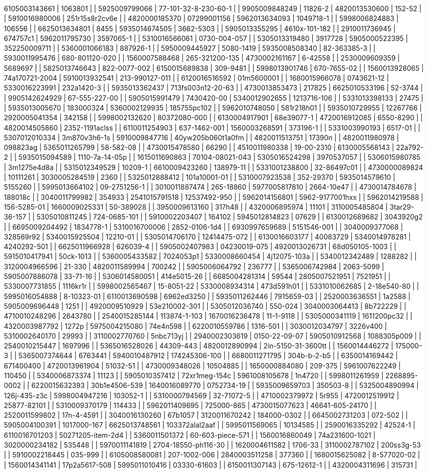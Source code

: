 6105003143661 | 1063801 |  | 5925009799066 | 77-101-32-8-230-60-1 |  | 9905009848249 | 11826-2 | 
4820013530600 | 152-52 |  | 5910016980006 | 251r15s8r2cv6e |  | 4820000185370 | 07299001156 | 
5962013634093 | 1049718-1 |  | 5998006824883 | 106556 |  | 6625013634801 | 8455 | 
5935014674505 | 3662-5303 |  | 5905013355295 | 4610x-101-182 |  | 2910011736945 | 674757c1 | 
5962011795730 | 3597065-1 |  | 5310016566061 | 0730-004-057 |  | 5305013319480 | 3917728 | 
5905000522395 | 352250009711 |  | 5360001066183 | 887926-1 |  | 5950009445927 | 5080-1419 | 
5935008508340 | 82-363385-3 |  | 5930011995476 | 680-801120-020 |  | 1560007588468 | 265-321200-135 | 
4730002161167 | 6-42558 |  | 2530009609359 | 5689697 |  | 5825013746643 | 822-0077-002 | 
6150015689838 | 309-9481 |  | 5998013901746 | 670-7655-02 |  | 1560013928065 | 74a170721-2004 | 
5910013932541 | 213-990127-011 |  | 6120016516592 | 01m5600001 |  | 1680015966078 | 0743621-12 | 
5330016223991 | 232a1420-3 |  | 5935013362437 | 713fs003n12-20-63 |  | 4730013853473 | 217825 | 
6625010533196 | 52-3744 |  | 9905142624929 | 67-555-227-00 |  | 5905015991479 | 7430420-00 | 
5340012902655 | 1213716-106 |  | 5331013398133 | 27475 |  | 5935013005670 | 183000324 | 
5360002129935 | 185755pc102 |  | 5962010748050 | 581r218h01 |  | 5935010729955 | 12267766 | 
2920005041354 | 342158 |  | 5998002132620 | 80372080-000 |  | 6130004917901 | 68e39077-1 | 
4720016912085 | 6550-8290 |  | 4820014505860 | 2352-1191aclss |  | 6110011254903 | 637-1462-001 | 
1560003268591 | 373196-1 |  | 5331003990193 | 6517-01 |  | 5307012010334 | 3m870v3h6-1s | 
5910009847716 | 40yw205b060t1a0fm |  | 4820011513751 | 17390n |  | 4820011980978 | 098823ag | 
5365011265799 | 58-582-08 |  | 4730015478580 | 66290 |  | 4510011980338 | 19-00-2310 | 
6130005568143 | 22a792-2 |  | 5935015094589 | 1110-7a-14-05p |  | 1615011690863 | 70104-08021-043 | 
5305016524298 | 3970537057 |  | 5306015980785 | 3m1275e4d8a |  | 5315012349529 | 10209-1 | 
6610009423260 | 138979-11 |  | 5331001238800 | 32-86497c01 |  | 4730000089824 | 10111261 | 
3030005284519 | 2360 |  | 5325012888412 | 101a10001-01 |  | 5310007923538 | 352-29370 | 
5935014579610 | 5155260 |  | 5995013664102 | 09-2751256-1 |  | 3010011887474 | 265-18860 | 
5977005817810 | 2664-10e47 |  | 4730014784678 | 188018c |  | 3040011799982 | 354933 | 
2541015791518 | 12537492-950 |  | 5962014156801 | 5962-9177001hxx |  | 5962014219588 | 156-5285-01 | 
1660009025331 | 50-389028 |  | 3950009613160 | 317h48 |  | 4320006895974 | 11101 | 
3110005485804 | 3tar29-36-157 |  | 5305010811245 | 724-0685-101 |  | 5910002203407 | 164102 | 
5945012814823 | 07629 |  | 6130012689682 | 3043920g2 |  | 6695009204492 | 1834778-1 | 
5310016700006 | 2852-0106-1d4 |  | 6930997659689 | 5151546-001 |  | 3040009377068 | 328569r92 | 
5340015925504 | 12210-01 |  | 5305014706170 | 12414475-072 |  | 6130016603177 | 40083729 | 
5340014978281 | 4240292-501 |  | 6625011966928 | 626039-4 |  | 5905002407983 | 04230019-075 | 
4920013026731 | 68d050105-1003 |  | 5915010417941 | 50ck-1013 |  | 5360005433582 | 7024053p1 | 
5330008660454 | 4j12075-103a |  | 5340012342489 | 1288282 |  | 3120004966596 | 21-330 | 
4820011589994 | 700242 |  | 5905006064792 | 236777 |  | 5365006742984 | 2063-5099 | 
5905007886078 | 33-71-16 |  | 5306014580051 | 414e5015-26 |  | 6685004281314 | 59544 | 
2805007521951 | 7521951 |  | 5330007731855 | 1116kr1r |  | 5998002565467 | 15-8051-22 | 
5330008934314 | 473d591h01 |  | 5331010062685 | 2-18e540-80 |  | 5995016054888 | 8-10323-01 | 
6110013690598 | 6962ed3250 |  | 5935011262446 | 7915659-03 |  | 2520003636551 | 1a2588 | 
5905009696448 | 1251 |  | 4920009510929 | 53e210002-301 |  | 5305012036740 | 550-024 | 
3040003064413 | 8b722229 |  | 4710010248296 | 2643780 |  | 2540015285144 | 113874-1-103 | 
1670016236478 | 11-1-9118 |  | 5305000341119 | 1611200pc32 |  | 4320003987792 | 1272p | 
5975004215080 | 74e4n598 |  | 6220010559786 | 1316-501 |  | 3030012034797 | 3226v400 | 
5310002640170 | 29993 |  | 3110002770760 | 5nbc713yj |  | 2940002303619 | 0150-22-09-07 | 
5905010912568 | 1088305p009 |  | 2540010215447 | 1697996 |  | 5365016528026 | 44309-443 | 
4820012890994 | 2in-5150-31-3600tt |  | 1560014446272 | 175000-3 |  | 5365007374644 | 6763441 | 
5940010487912 | 174245306-100 |  | 6680011271795 | 304b-b-2-b5 |  | 6350014169442 | 671400400 | 
4720013961904 | 51032-51 |  | 4730009348026 | 10504885 |  | 1650000884080 | 209-375 | 
5961007622249 | 110450 |  | 5340006873374 | 11123 |  | 5905010357412 | 72xr1meg-154c | 
5961008105678 | 1n4720 |  | 5998011261959 | 2268895-0002 |  | 6220015632393 | 30b1e4506-539 | 
1640016089770 | 0752734-19 |  | 5935009659703 | 350503-8 |  | 5325004890994 | 126j-435-z3c | 
5998004947216 | 103052-1 |  | 5310000794569 | 32-71072-5 |  | 4710002379972 | 5r955 | 
4720012519912 | 25877-82101 |  | 5310009370179 | 114433 |  | 5962011409695 | 725000-865 | 
4730015077623 | 46641-605-24170 |  | 2520011599802 | 17n-4-4591 |  | 3040016130260 | 67b1057 | 
3120011670242 | 184000-0302 |  | 6645002731203 | 072-502 |  | 5905004100391 | 1017000-167 | 
6625013748561 | 103372alal2aaf |  | 5995011569065 | 10134585 |  | 2590016335292 | 42524-1 | 
6110016701203 | 50271205-item-2d4 |  | 5360011501372 | 60-603-piece-571 |  | 1560016860049 | 74a231600-1021 | 
3020000234182 | 535448 |  | 5970011141819 | 2704-18550-ph116-30 |  | 1620004611582 | 1706-33 | 
3110002787102 | 200ss3g-53 |  | 5910002218445 | 035-999 |  | 6105008580081 | 207-1002-006 | 
2840003511258 | 377360 |  | 1680015625082 | 8-577020-02 |  | 1560014341141 | 17p2a5617-508 | 
5995011010416 | 03330-61603 |  | 6150011307143 | 675-12612-1 |  | 4320004311696 | 315731 | 
